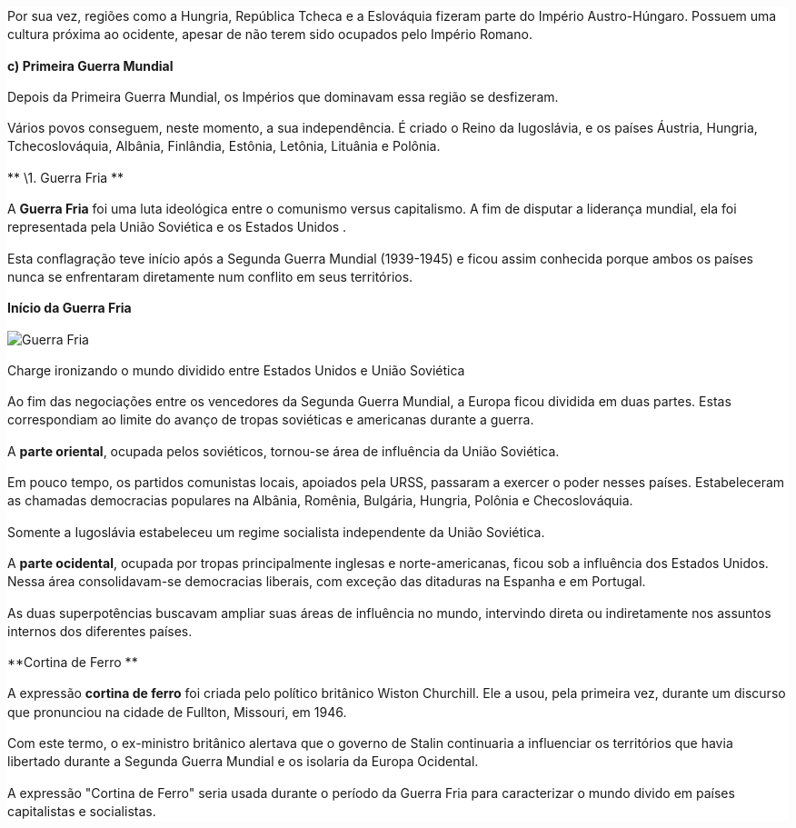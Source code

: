 Por sua vez, regiões como a Hungria, República Tcheca e a Eslováquia fizeram parte do Império Austro-Húngaro. Possuem uma cultura próxima ao ocidente, apesar de não terem sido ocupados pelo Império Romano.

**c) Primeira Guerra Mundial**

Depois da Primeira Guerra Mundial, os Impérios que dominavam essa região se desfizeram.

Vários povos conseguem, neste momento, a sua independência. É criado o Reino da Iugoslávia, e os países Áustria, Hungria, Tchecoslováquia, Albânia, Finlândia, Estônia, Letônia, Lituânia e Polônia.

**
\1. Guerra Fria
**

A **Guerra Fria** foi uma luta ideológica entre o comunismo versus capitalismo. A fim de disputar a liderança mundial, ela foi representada pela União Soviética e os Estados Unidos .

Esta conflagração teve início após a Segunda Guerra Mundial (1939-1945) e ficou assim conhecida porque ambos os países nunca se enfrentaram diretamente num conflito em seus territórios.

**Início da Guerra Fria**

![Guerra Fria](https://static.planejativo.com/uploads/novas/d9256f742395c6bddc3fd7a8e226d0a7.jpg)

Charge ironizando o mundo dividido entre Estados Unidos e União Soviética

Ao fim das negociações entre os vencedores da Segunda Guerra Mundial, a Europa ficou dividida em duas partes. Estas correspondiam ao limite do avanço de tropas soviéticas e americanas durante a guerra.

A **parte oriental**, ocupada pelos soviéticos, tornou-se área de influência da União Soviética.

Em pouco tempo, os partidos comunistas locais, apoiados pela URSS, passaram a exercer o poder nesses países. Estabeleceram as chamadas democracias populares na Albânia, Romênia, Bulgária, Hungria, Polônia e Checoslováquia.

Somente a Iugoslávia estabeleceu um regime socialista independente da União Soviética.

A **parte ocidental**, ocupada por tropas principalmente inglesas e norte-americanas, ficou sob a influência dos Estados Unidos. Nessa área consolidavam-se democracias liberais, com exceção das ditaduras na Espanha e em Portugal.

As duas superpotências buscavam ampliar suas áreas de influência no mundo, intervindo direta ou indiretamente nos assuntos internos dos diferentes países.

**Cortina de Ferro
**

A expressão **cortina de ferro** foi criada pelo político britânico Wiston Churchill. Ele a usou, pela primeira vez, durante um discurso que pronunciou na cidade de Fullton, Missouri, em 1946.

Com este termo, o ex-ministro britânico alertava que o governo de Stalin continuaria a influenciar os territórios que havia libertado durante a Segunda Guerra Mundial e os isolaria da Europa Ocidental.

A expressão "Cortina de Ferro" seria usada durante o período da Guerra Fria para caracterizar o mundo divido em países capitalistas e socialistas.
